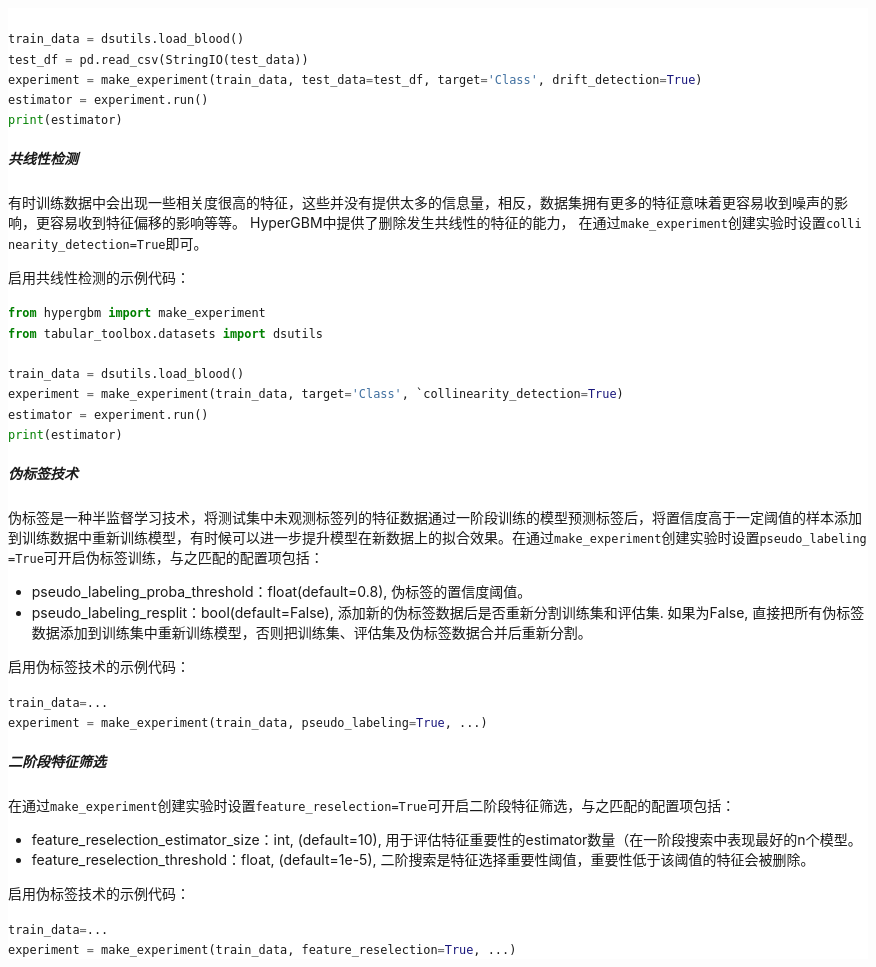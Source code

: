 ```python

train_data = dsutils.load_blood()
test_df = pd.read_csv(StringIO(test_data))
experiment = make_experiment(train_data, test_data=test_df, target='Class', drift_detection=True)
estimator = experiment.run()
print(estimator)


```

##### 共线性检测

有时训练数据中会出现一些相关度很高的特征，这些并没有提供太多的信息量，相反，数据集拥有更多的特征意味着更容易收到噪声的影响，更容易收到特征偏移的影响等等。
HyperGBM中提供了删除发生共线性的特征的能力， 在通过`make_experiment`创建实验时设置`collinearity_detection=True`即可。

启用共线性检测的示例代码：
```python
from hypergbm import make_experiment
from tabular_toolbox.datasets import dsutils

train_data = dsutils.load_blood()
experiment = make_experiment(train_data, target='Class', `collinearity_detection=True)
estimator = experiment.run()
print(estimator)

```

##### 伪标签技术

伪标签是一种半监督学习技术，将测试集中未观测标签列的特征数据通过一阶段训练的模型预测标签后，将置信度高于一定阈值的样本添加到训练数据中重新训练模型，有时候可以进一步提升模型在新数据上的拟合效果。在通过`make_experiment`创建实验时设置`pseudo_labeling=True`可开启伪标签训练，与之匹配的配置项包括：

* pseudo_labeling_proba_threshold：float(default=0.8), 伪标签的置信度阈值。
* pseudo_labeling_resplit：bool(default=False), 添加新的伪标签数据后是否重新分割训练集和评估集. 如果为False, 直接把所有伪标签数据添加到训练集中重新训练模型，否则把训练集、评估集及伪标签数据合并后重新分割。

启用伪标签技术的示例代码：
```python
train_data=...
experiment = make_experiment(train_data, pseudo_labeling=True, ...)

```

##### 二阶段特征筛选

在通过`make_experiment`创建实验时设置`feature_reselection=True`可开启二阶段特征筛选，与之匹配的配置项包括：
* feature_reselection_estimator_size：int, (default=10), 用于评估特征重要性的estimator数量（在一阶段搜索中表现最好的n个模型。
* feature_reselection_threshold：float, (default=1e-5), 二阶搜索是特征选择重要性阈值，重要性低于该阈值的特征会被删除。

启用伪标签技术的示例代码：
```python
train_data=...
experiment = make_experiment(train_data, feature_reselection=True, ...)

```
